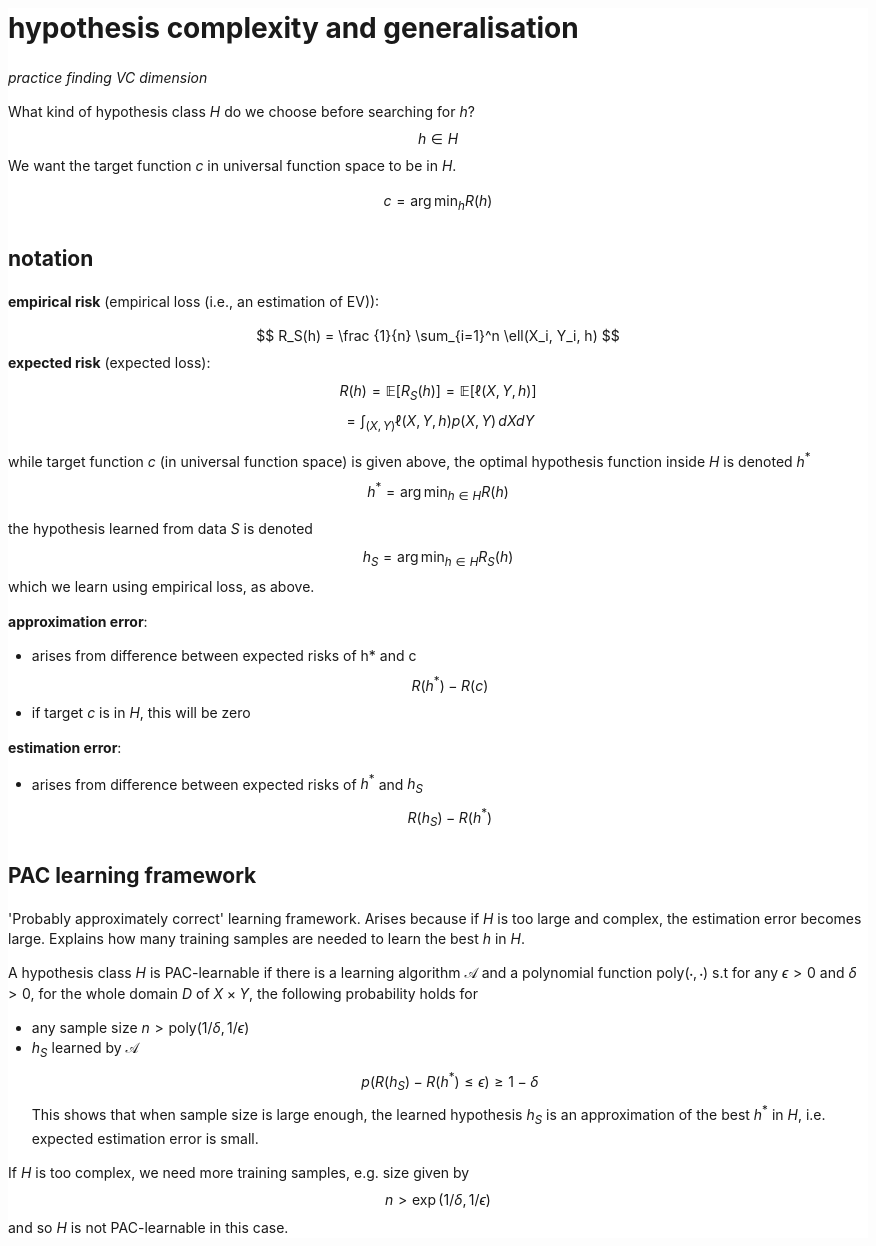 # hypothesis complexity and generalisation

*practice finding VC dimension*

What kind of hypothesis class $H$ do we choose before searching for $h$?
$$ h \in H $$
We want the target function $c$ in universal function space to be in $H$.

$$c = \arg \min_h R(h) $$
## notation

**empirical risk** (empirical loss (i.e., an estimation of EV)):

$$ R_S(h) = \frac {1}{n} \sum_{i=1}^n \ell(X_i, Y_i, h) $$
**expected risk** (expected loss):
$$R(h) = \mathbb{E} [ R_S(h)]
= \mathbb{E}[\ell (X, Y, h)] $$
$$ = \int_{(X,Y)} \ell(X, Y, h) p(X,Y) \, dXdY $$

while target function $c$ (in universal function space) is given above, the optimal hypothesis function inside $H$ is denoted $h^*$ 
$$ h^* = \arg \min_{h \in H} R(h) $$

the hypothesis learned from data $S$ is denoted
$$h_S = \arg \min_{h \in H} R_S(h)$$
which we learn using empirical loss, as above.

**approximation error**:
- arises from difference between expected risks of h* and c
$$R(h^*) - R(c)$$
- if target $c$ is in $H$, this will be zero

**estimation error**:
- arises from difference between expected risks of $h^*$ and $h_S$
$$R(h_S) - R(h^*) $$
## PAC learning framework

'Probably approximately correct' learning framework.
Arises because if $H$ is too large and complex, the estimation error becomes large.
Explains how many training samples are needed to learn the best $h$ in $H$.

A hypothesis class $H$ is PAC-learnable if there is a learning algorithm $\mathcal{A}$ and a polynomial function $\text{poly}(\cdot , \cdot)$ s.t for any $\epsilon > 0$ and $\delta > 0$, for the whole domain $D$ of $X \times Y$, the following probability holds for 
- any sample size $n > \text{poly} ( 1 / \delta , 1 / \epsilon)$ 
- $h_S$ learned by $\mathcal{A}$
$$p \biggl( R(h_S) - R(h^*) \le \epsilon  \biggr) \ge 1 - \delta $$
This shows that when sample size is large enough, the learned hypothesis $h_S$ is an approximation of the best $h^*$ in $H$, i.e. expected estimation error is small.

If $H$ is too complex, we need more training samples, e.g. size given by
$$ n> \exp (1/\delta , 1/\epsilon) $$
and so $H$ is not PAC-learnable in this case.


[^1]: **supremum**: the supremum of some set $S$ is the minimal value in the superset of $S$, which is $\ge$ every value in $S$.